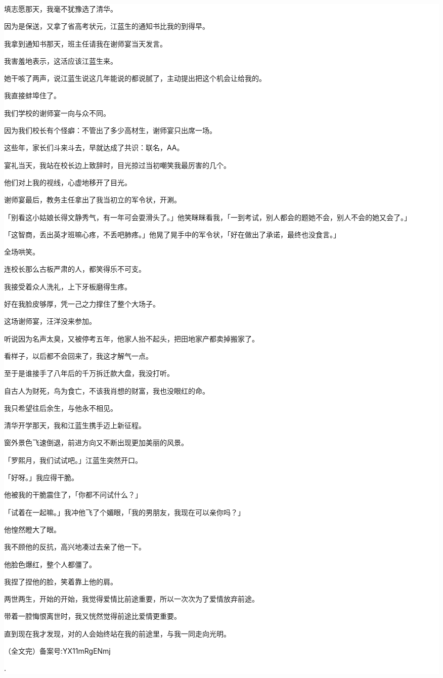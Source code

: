 填志愿那天，我毫不犹豫选了清华。

因为是保送，又拿了省高考状元，江蓝生的通知书比我的到得早。

我拿到通知书那天，班主任请我在谢师宴当天发言。

我害羞地表示，这活应该江蓝生来。

她干咳了两声，说江蓝生说这几年能说的都说腻了，主动提出把这个机会让给我的。

我直接蚌埠住了。

我们学校的谢师宴一向与众不同。

因为我们校长有个怪癖：不管出了多少高材生，谢师宴只出席一场。

这些年，家长们斗来斗去，早就达成了共识：联名，AA。

宴礼当天，我站在校长边上致辞时，目光掠过当初嘲笑我最厉害的几个。

他们对上我的视线，心虚地移开了目光。

谢师宴最后，教务主任拿出了我当初立的军令状，开涮。

「别看这小姑娘长得文静秀气，有一年可会耍滑头了。」他笑眯眯看我，「一到考试，别人都会的题她不会，别人不会的她又会了。」

「这智商，丢出英才班嘛心疼，不丢吧肺疼。」他晃了晃手中的军令状，「好在做出了承诺，最终也没食言。」

全场哄笑。

连校长那么古板严肃的人，都笑得乐不可支。

我接受着众人洗礼，上下牙板磨得生疼。

好在我脸皮够厚，凭一己之力撑住了整个大场子。

这场谢师宴，汪洋没来参加。

听说因为名声太臭，又被停考五年，他家人抬不起头，把田地家产都卖掉搬家了。

看样子，以后都不会回来了，我这才解气一点。

至于是谁接手了八年后的千万拆迁款大盘，我没打听。

自古人为财死，鸟为食亡，不该我肖想的财富，我也没眼红的命。

我只希望往后余生，与他永不相见。

清华开学那天，我和江蓝生携手迈上新征程。

窗外景色飞速倒退，前进方向又不断出现更加美丽的风景。

「罗熙月，我们试试吧。」江蓝生突然开口。

「好呀。」我应得干脆。

他被我的干脆震住了，「你都不问试什么？」

「试着在一起嘛。」我冲他飞了个媚眼，「我的男朋友，我现在可以亲你吗？」

他惶然瞪大了眼。

我不顾他的反抗，高兴地凑过去亲了他一下。

他脸色爆红，整个人都僵了。

我捏了捏他的脸，笑着靠上他的肩。

两世两生，开始的开始，我觉得爱情比前途重要，所以一次次为了爱情放弃前途。

带着一腔悔恨离世时，我又恍然觉得前途比爱情更重要。

直到现在我才发现，对的人会始终站在我的前途里，与我一同走向光明。

（全文完）备案号:YX11mRgENmj

.